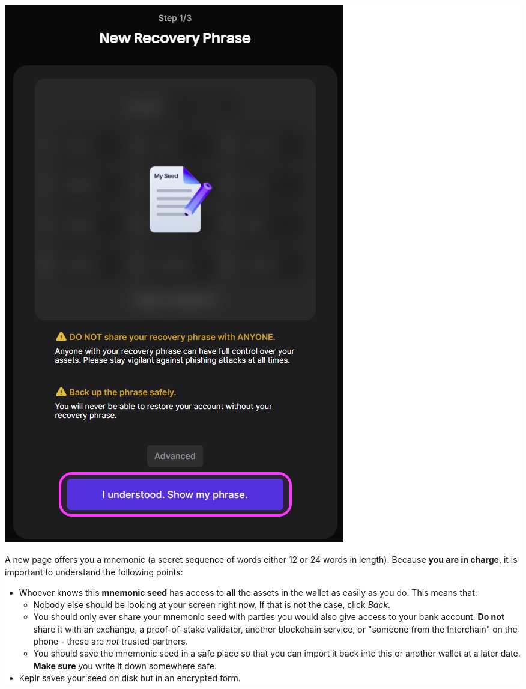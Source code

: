 ![Creating a new recovery phrase with Keplr](/academy/1-what-is-cosmos/images/keplr-undertand-warning.png)

A new page offers you a mnemonic (a secret sequence of words either 12 or 24 words in length). Because **you are in charge**, it is important to understand the following points:

* Whoever knows this **mnemonic seed** has access to **all** the assets in the wallet as easily as you do. This means that:
    * Nobody else should be looking at your screen right now. If that is not the case, click _Back_.
    * You should only ever share your mnemonic seed with parties you would also give access to your bank account. **Do not** share it with an exchange, a proof-of-stake validator, another blockchain service, or "someone from the Interchain" on the phone  - these are _not_ trusted partners.
    * You should save the mnemonic seed in a safe place so that you can import it back into this or another wallet at a later date. **Make sure** you write it down somewhere safe.
* Keplr saves your seed on disk but in an encrypted form.

